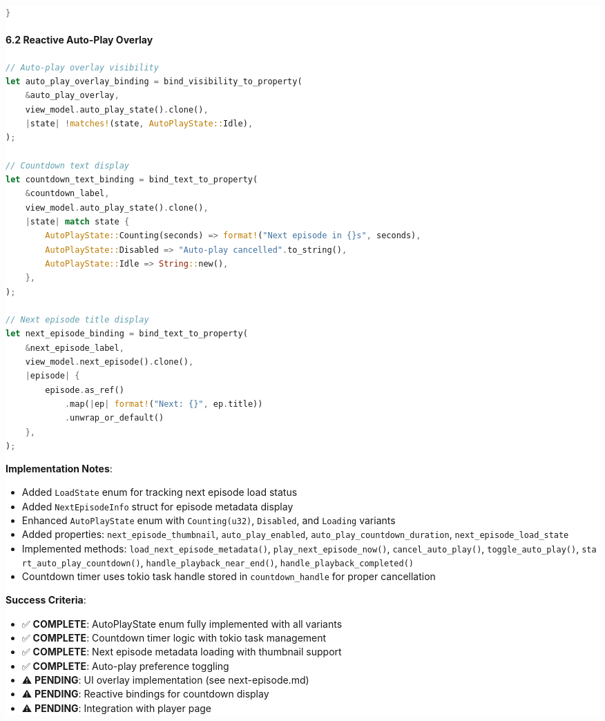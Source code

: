 ```rust
}
```

#### 6.2 Reactive Auto-Play Overlay
```rust
// Auto-play overlay visibility
let auto_play_overlay_binding = bind_visibility_to_property(
    &auto_play_overlay,
    view_model.auto_play_state().clone(),
    |state| !matches!(state, AutoPlayState::Idle),
);

// Countdown text display
let countdown_text_binding = bind_text_to_property(
    &countdown_label,
    view_model.auto_play_state().clone(),
    |state| match state {
        AutoPlayState::Counting(seconds) => format!("Next episode in {}s", seconds),
        AutoPlayState::Disabled => "Auto-play cancelled".to_string(),
        AutoPlayState::Idle => String::new(),
    },
);

// Next episode title display
let next_episode_binding = bind_text_to_property(
    &next_episode_label,
    view_model.next_episode().clone(),
    |episode| {
        episode.as_ref()
            .map(|ep| format!("Next: {}", ep.title))
            .unwrap_or_default()
    },
);
```

**Implementation Notes**:
- Added `LoadState` enum for tracking next episode load status
- Added `NextEpisodeInfo` struct for episode metadata display
- Enhanced `AutoPlayState` enum with `Counting(u32)`, `Disabled`, and `Loading` variants
- Added properties: `next_episode_thumbnail`, `auto_play_enabled`, `auto_play_countdown_duration`, `next_episode_load_state`
- Implemented methods: `load_next_episode_metadata()`, `play_next_episode_now()`, `cancel_auto_play()`, `toggle_auto_play()`, `start_auto_play_countdown()`, `handle_playback_near_end()`, `handle_playback_completed()`
- Countdown timer uses tokio task handle stored in `countdown_handle` for proper cancellation

**Success Criteria**:
- ✅ **COMPLETE**: AutoPlayState enum fully implemented with all variants
- ✅ **COMPLETE**: Countdown timer logic with tokio task management
- ✅ **COMPLETE**: Next episode metadata loading with thumbnail support
- ✅ **COMPLETE**: Auto-play preference toggling
- ⚠️ **PENDING**: UI overlay implementation (see next-episode.md)
- ⚠️ **PENDING**: Reactive bindings for countdown display
- ⚠️ **PENDING**: Integration with player page
